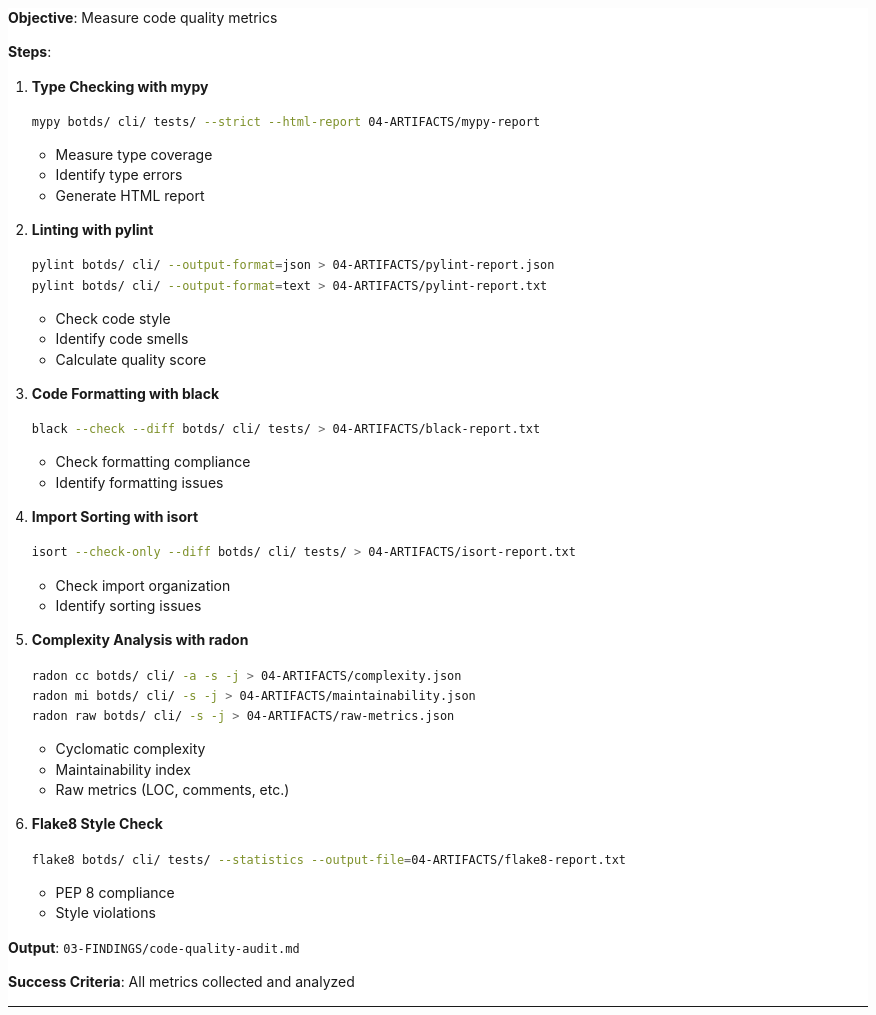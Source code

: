 **Objective**: Measure code quality metrics

**Steps**:

1. **Type Checking with mypy**
   ```bash
   mypy botds/ cli/ tests/ --strict --html-report 04-ARTIFACTS/mypy-report
   ```
   - Measure type coverage
   - Identify type errors
   - Generate HTML report

2. **Linting with pylint**
   ```bash
   pylint botds/ cli/ --output-format=json > 04-ARTIFACTS/pylint-report.json
   pylint botds/ cli/ --output-format=text > 04-ARTIFACTS/pylint-report.txt
   ```
   - Check code style
   - Identify code smells
   - Calculate quality score

3. **Code Formatting with black**
   ```bash
   black --check --diff botds/ cli/ tests/ > 04-ARTIFACTS/black-report.txt
   ```
   - Check formatting compliance
   - Identify formatting issues

4. **Import Sorting with isort**
   ```bash
   isort --check-only --diff botds/ cli/ tests/ > 04-ARTIFACTS/isort-report.txt
   ```
   - Check import organization
   - Identify sorting issues

5. **Complexity Analysis with radon**
   ```bash
   radon cc botds/ cli/ -a -s -j > 04-ARTIFACTS/complexity.json
   radon mi botds/ cli/ -s -j > 04-ARTIFACTS/maintainability.json
   radon raw botds/ cli/ -s -j > 04-ARTIFACTS/raw-metrics.json
   ```
   - Cyclomatic complexity
   - Maintainability index
   - Raw metrics (LOC, comments, etc.)

6. **Flake8 Style Check**
   ```bash
   flake8 botds/ cli/ tests/ --statistics --output-file=04-ARTIFACTS/flake8-report.txt
   ```
   - PEP 8 compliance
   - Style violations

**Output**: `03-FINDINGS/code-quality-audit.md`

**Success Criteria**: All metrics collected and analyzed

---

